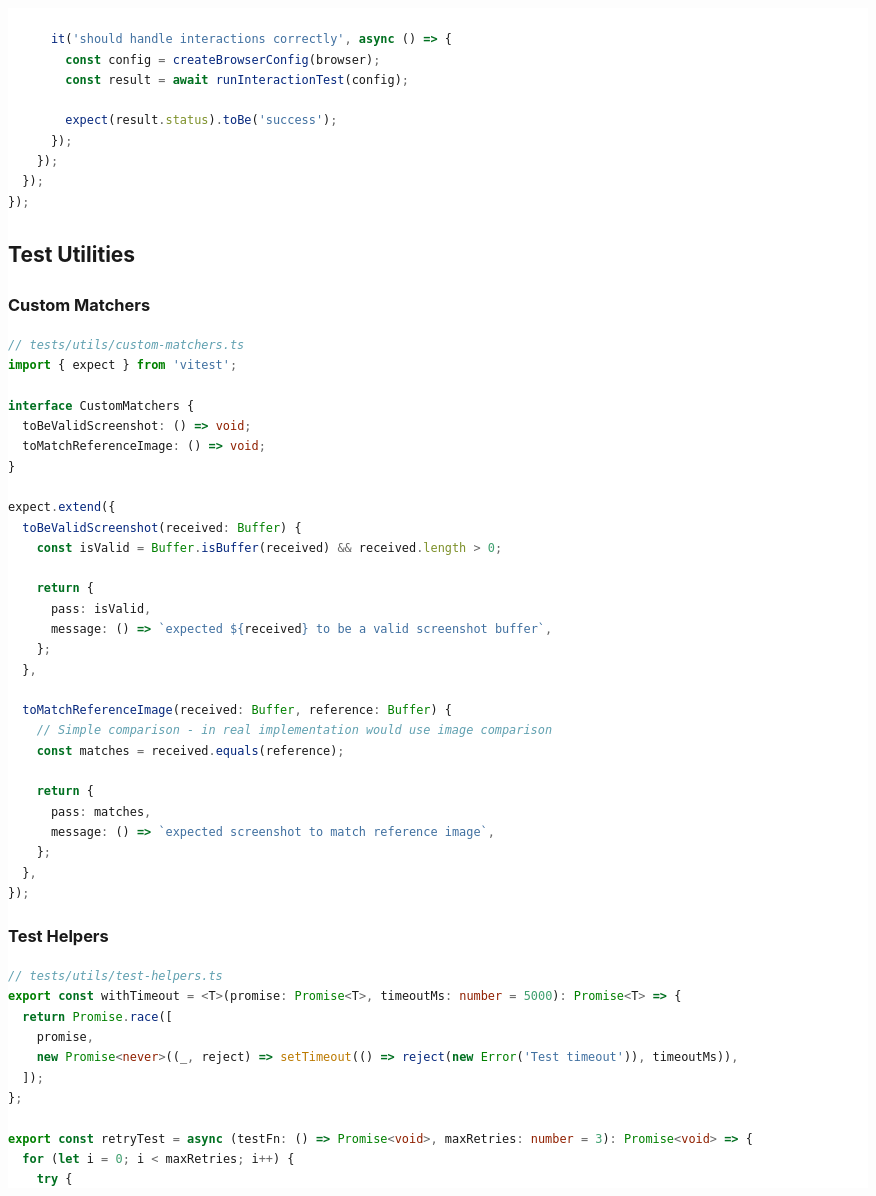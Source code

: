 ```typescript

      it('should handle interactions correctly', async () => {
        const config = createBrowserConfig(browser);
        const result = await runInteractionTest(config);

        expect(result.status).toBe('success');
      });
    });
  });
});
```

## Test Utilities

### Custom Matchers

```typescript
// tests/utils/custom-matchers.ts
import { expect } from 'vitest';

interface CustomMatchers {
  toBeValidScreenshot: () => void;
  toMatchReferenceImage: () => void;
}

expect.extend({
  toBeValidScreenshot(received: Buffer) {
    const isValid = Buffer.isBuffer(received) && received.length > 0;

    return {
      pass: isValid,
      message: () => `expected ${received} to be a valid screenshot buffer`,
    };
  },

  toMatchReferenceImage(received: Buffer, reference: Buffer) {
    // Simple comparison - in real implementation would use image comparison
    const matches = received.equals(reference);

    return {
      pass: matches,
      message: () => `expected screenshot to match reference image`,
    };
  },
});
```

### Test Helpers

```typescript
// tests/utils/test-helpers.ts
export const withTimeout = <T>(promise: Promise<T>, timeoutMs: number = 5000): Promise<T> => {
  return Promise.race([
    promise,
    new Promise<never>((_, reject) => setTimeout(() => reject(new Error('Test timeout')), timeoutMs)),
  ]);
};

export const retryTest = async (testFn: () => Promise<void>, maxRetries: number = 3): Promise<void> => {
  for (let i = 0; i < maxRetries; i++) {
    try {
```